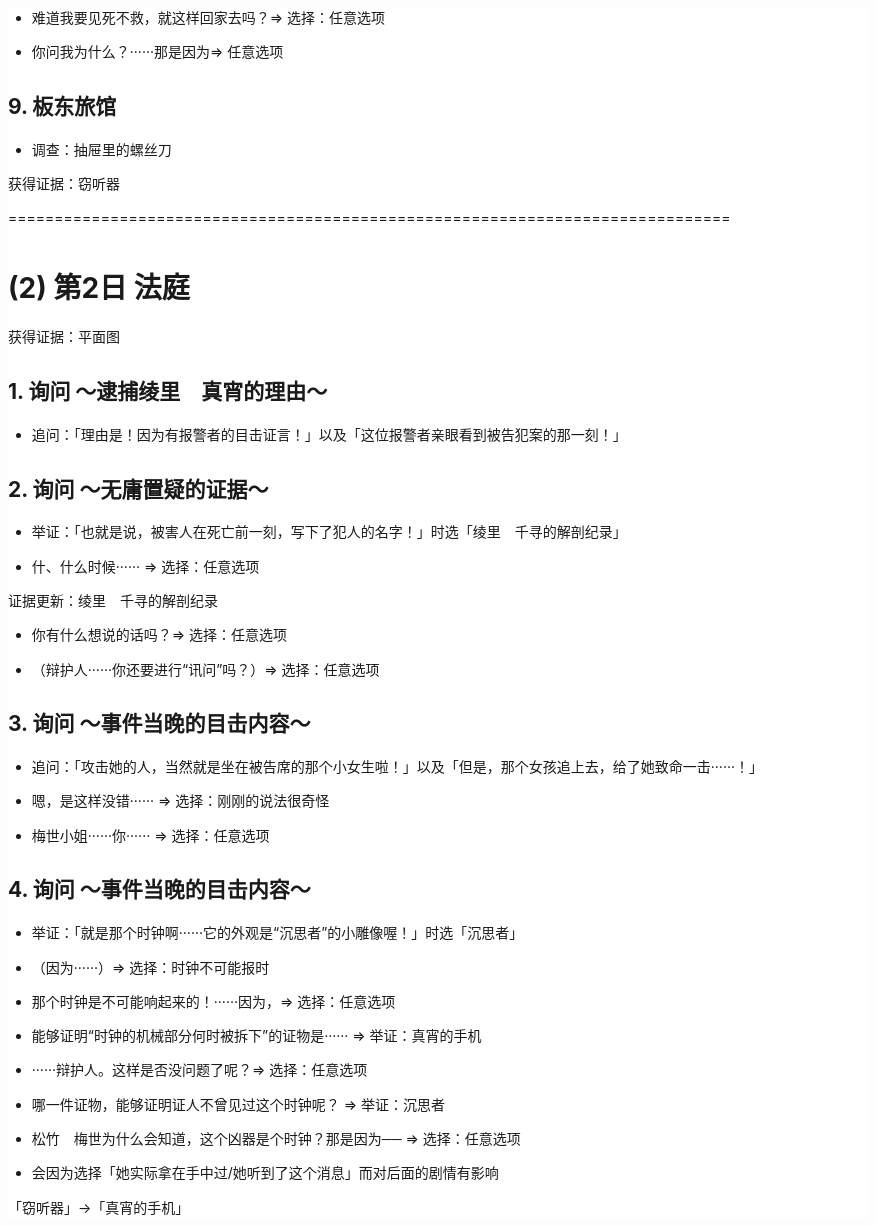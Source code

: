 * 难道我要见死不救，就这样回家去吗？=> 选择：任意选项

* 你问我为什么？······那是因为=> 任意选项

## 9. 板东旅馆

* 调查：抽屉里的螺丝刀

获得证据：窃听器


==============================================================================
# (2) 第2日 法庭

获得证据：平面图

## 1. 询问 ～逮捕绫里　真宵的理由～
* 追问：「理由是！因为有报警者的目击证言！」以及「这位报警者亲眼看到被告犯案的那一刻！」

## 2. 询问 ～无庸置疑的证据～
* 举证：「也就是说，被害人在死亡前一刻，写下了犯人的名字！」时选「绫里　千寻的解剖纪录」

* 什、什么时候······ => 选择：任意选项

证据更新：绫里　千寻的解剖纪录

* 你有什么想说的话吗？=> 选择：任意选项

* （辩护人······你还要进行“讯问”吗？）=> 选择：任意选项

## 3. 询问 ～事件当晚的目击内容～
* 追问：「攻击她的人，当然就是坐在被告席的那个小女生啦！」以及「但是，那个女孩追上去，给了她致命一击······！」

* 嗯，是这样没错······ => 选择：刚刚的说法很奇怪

* 梅世小姐······你······ => 选择：任意选项

## 4. 询问 ～事件当晚的目击内容～
* 举证：「就是那个时钟啊······它的外观是“沉思者”的小雕像喔！」时选「沉思者」

* （因为······）=> 选择：时钟不可能报时

* 那个时钟是不可能响起来的！······因为，=> 选择：任意选项

* 能够证明“时钟的机械部分何时被拆下”的证物是······ => 举证：真宵的手机

* ······辩护人。这样是否没问题了呢？=> 选择：任意选项

* 哪一件证物，能够证明证人不曾见过这个时钟呢？ => 举证：沉思者

* 松竹　梅世为什么会知道，这个凶器是个时钟？那是因为── => 选择：任意选项

* 会因为选择「她实际拿在手中过/她听到了这个消息」而对后面的剧情有影响

「窃听器」→「真宵的手机」
